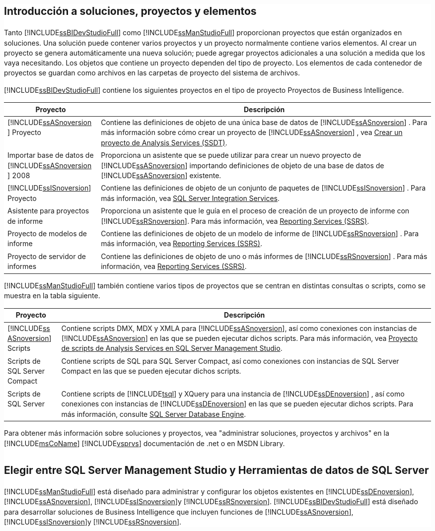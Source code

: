 ## <a name="introducing-solutions-projects-and-items"></a>Introducción a soluciones, proyectos y elementos  
 Tanto [!INCLUDE[ssBIDevStudioFull](../../includes/ssbidevstudiofull-md.md)] como [!INCLUDE[ssManStudioFull](../../includes/ssmanstudiofull-md.md)] proporcionan proyectos que están organizados en soluciones. Una solución puede contener varios proyectos y un proyecto normalmente contiene varios elementos. Al crear un proyecto se genera automáticamente una nueva solución; puede agregar proyectos adicionales a una solución a medida que los vaya necesitando. Los objetos que contiene un proyecto dependen del tipo de proyecto. Los elementos de cada contenedor de proyectos se guardan como archivos en las carpetas de proyecto del sistema de archivos.  
  
 [!INCLUDE[ssBIDevStudioFull](../../includes/ssbidevstudiofull-md.md)] contiene los siguientes proyectos en el tipo de proyecto Proyectos de Business Intelligence.  
  
|Proyecto|Descripción|  
|-------------|-----------------|  
|[!INCLUDE[ssASnoversion](../../includes/ssasnoversion-md.md)] Proyecto|Contiene las definiciones de objeto de una única base de datos de [!INCLUDE[ssASnoversion](../../includes/ssasnoversion-md.md)] . Para más información sobre cómo crear un proyecto de [!INCLUDE[ssASnoversion](../../includes/ssasnoversion-md.md)] , vea [Crear un proyecto de Analysis Services &#40;SSDT&#41;](create-an-analysis-services-project-ssdt.md).|  
|Importar base de datos de [!INCLUDE[ssASnoversion](../../includes/ssasnoversion-md.md)] 2008|Proporciona un asistente que se puede utilizar para crear un nuevo proyecto de [!INCLUDE[ssASnoversion](../../includes/ssasnoversion-md.md)] importando definiciones de objeto de una base de datos de [!INCLUDE[ssASnoversion](../../includes/ssasnoversion-md.md)] existente.|  
|[!INCLUDE[ssISnoversion](../../includes/ssisnoversion-md.md)] Proyecto|Contiene las definiciones de objeto de un conjunto de paquetes de [!INCLUDE[ssISnoversion](../../includes/ssisnoversion-md.md)] . Para más información, vea [SQL Server Integration Services](../../integration-services/sql-server-integration-services.md).|  
|Asistente para proyectos de informe|Proporciona un asistente que le guía en el proceso de creación de un proyecto de informe con [!INCLUDE[ssRSnoversion](../../includes/ssrsnoversion-md.md)]. Para más información, vea [Reporting Services &#40;SSRS&#41;](../../reporting-services/create-deploy-and-manage-mobile-and-paginated-reports.md).|  
|Proyecto de modelos de informe|Contiene las definiciones de objeto de un modelo de informe de [!INCLUDE[ssRSnoversion](../../includes/ssrsnoversion-md.md)] . Para más información, vea [Reporting Services &#40;SSRS&#41;](../../reporting-services/create-deploy-and-manage-mobile-and-paginated-reports.md).|  
|Proyecto de servidor de informes|Contiene las definiciones de objeto de uno o más informes de [!INCLUDE[ssRSnoversion](../../includes/ssrsnoversion-md.md)] . Para más información, vea [Reporting Services &#40;SSRS&#41;](../../reporting-services/create-deploy-and-manage-mobile-and-paginated-reports.md).|  
  
 [!INCLUDE[ssManStudioFull](../../includes/ssmanstudiofull-md.md)] también contiene varios tipos de proyectos que se centran en distintas consultas o scripts, como se muestra en la tabla siguiente.  
  
|Proyecto|Descripción|  
|-------------|-----------------|  
|[!INCLUDE[ssASnoversion](../../includes/ssasnoversion-md.md)] Scripts|Contiene scripts DMX, MDX y XMLA para [!INCLUDE[ssASnoversion](../../includes/ssasnoversion-md.md)], así como conexiones con instancias de [!INCLUDE[ssASnoversion](../../includes/ssasnoversion-md.md)] en las que se pueden ejecutar dichos scripts. Para más información, vea [Proyecto de scripts de Analysis Services en SQL Server Management Studio](../instances/analysis-services-scripts-project-in-sql-server-management-studio.md).|  
|Scripts de SQL Server Compact|Contiene scripts de SQL para SQL Server Compact, así como conexiones con instancias de SQL Server Compact en las que se pueden ejecutar dichos scripts.|  
|Scripts de SQL Server|Contiene scripts de [!INCLUDE[tsql](../../includes/tsql-md.md)] y XQuery para una instancia de [!INCLUDE[ssDEnoversion](../../includes/ssdenoversion-md.md)] , así como conexiones con instancias de [!INCLUDE[ssDEnoversion](../../includes/ssdenoversion-md.md)] en las que se pueden ejecutar dichos scripts. Para más información, consulte [SQL Server Database Engine](../../database-engine/sql-server-database-engine-overview.md).|  
  
 Para obtener más información sobre soluciones y proyectos, vea "administrar soluciones, proyectos y archivos" en la [!INCLUDE[msCoName](../../includes/msconame-md.md)] [!INCLUDE[vsprvs](../../includes/vsprvs-md.md)] documentación de .net o en MSDN Library.  
  
## <a name="choosing-between-sql-server-management-studio-and-sql-server-data-tools"></a>Elegir entre SQL Server Management Studio y Herramientas de datos de SQL Server  
 [!INCLUDE[ssManStudioFull](../../includes/ssmanstudiofull-md.md)] está diseñado para administrar y configurar los objetos existentes en [!INCLUDE[ssDEnoversion](../../includes/ssdenoversion-md.md)], [!INCLUDE[ssASnoversion](../../includes/ssasnoversion-md.md)], [!INCLUDE[ssISnoversion](../../includes/ssisnoversion-md.md)]y [!INCLUDE[ssRSnoversion](../../includes/ssrsnoversion-md.md)]. [!INCLUDE[ssBIDevStudioFull](../../includes/ssbidevstudiofull-md.md)] está diseñado para desarrollar soluciones de Business Intelligence que incluyen funciones de [!INCLUDE[ssASnoversion](../../includes/ssasnoversion-md.md)], [!INCLUDE[ssISnoversion](../../includes/ssisnoversion-md.md)]y [!INCLUDE[ssRSnoversion](../../includes/ssrsnoversion-md.md)].  
  